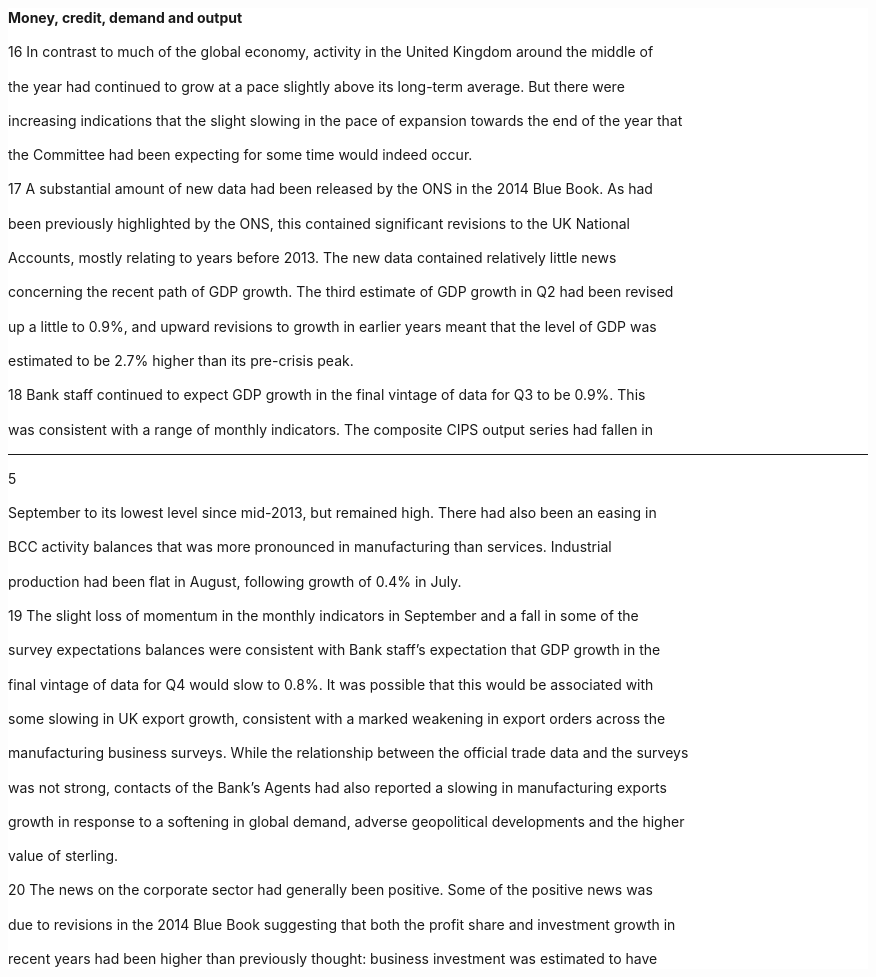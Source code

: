 **Money, credit, demand and output**

16 In contrast to much of the global economy, activity in the United Kingdom around the middle of

the year had continued to grow at a pace slightly above its long-term average. But there were

increasing indications that the slight slowing in the pace of expansion towards the end of the year that

the Committee had been expecting for some time would indeed occur.

17 A substantial amount of new data had been released by the ONS in the 2014 Blue Book. As had

been previously highlighted by the ONS, this contained significant revisions to the UK National

Accounts, mostly relating to years before 2013. The new data contained relatively little news

concerning the recent path of GDP growth. The third estimate of GDP growth in Q2 had been revised

up a little to 0.9%, and upward revisions to growth in earlier years meant that the level of GDP was

estimated to be 2.7% higher than its pre-crisis peak.

18 Bank staff continued to expect GDP growth in the final vintage of data for Q3 to be 0.9%. This

was consistent with a range of monthly indicators. The composite CIPS output series had fallen in


-----

5

September to its lowest level since mid-2013, but remained high. There had also been an easing in

BCC activity balances that was more pronounced in manufacturing than services. Industrial

production had been flat in August, following growth of 0.4% in July.

19 The slight loss of momentum in the monthly indicators in September and a fall in some of the

survey expectations balances were consistent with Bank staff’s expectation that GDP growth in the

final vintage of data for Q4 would slow to 0.8%. It was possible that this would be associated with

some slowing in UK export growth, consistent with a marked weakening in export orders across the

manufacturing business surveys. While the relationship between the official trade data and the surveys

was not strong, contacts of the Bank’s Agents had also reported a slowing in manufacturing exports

growth in response to a softening in global demand, adverse geopolitical developments and the higher

value of sterling.

20 The news on the corporate sector had generally been positive. Some of the positive news was

due to revisions in the 2014 Blue Book suggesting that both the profit share and investment growth in

recent years had been higher than previously thought: business investment was estimated to have
